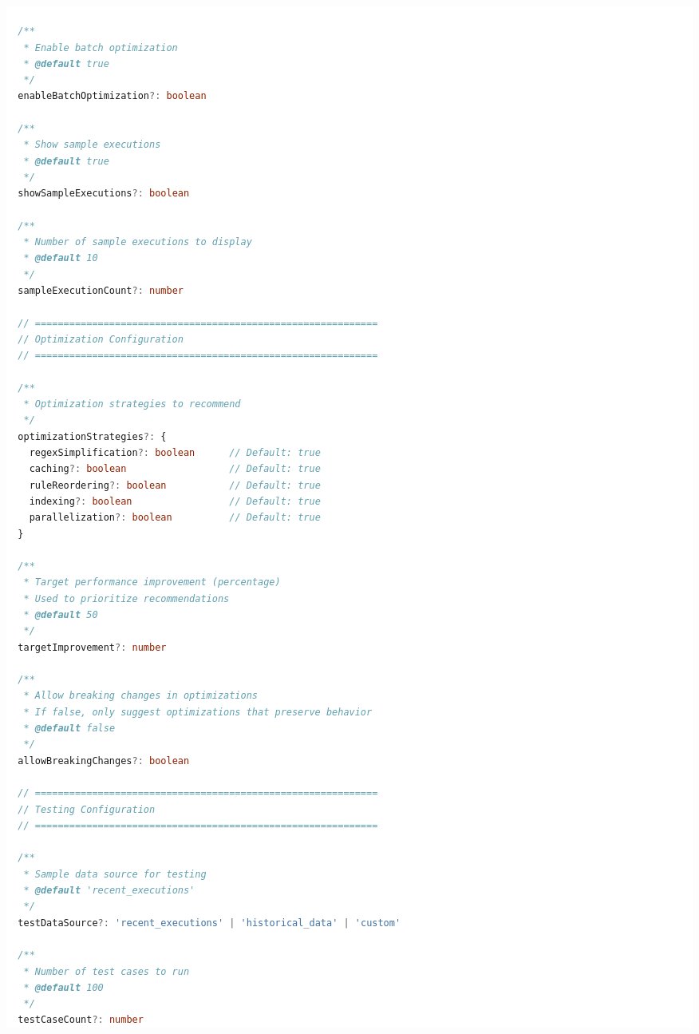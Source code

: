 ```typescript

  /**
   * Enable batch optimization
   * @default true
   */
  enableBatchOptimization?: boolean

  /**
   * Show sample executions
   * @default true
   */
  showSampleExecutions?: boolean

  /**
   * Number of sample executions to display
   * @default 10
   */
  sampleExecutionCount?: number

  // ============================================================
  // Optimization Configuration
  // ============================================================

  /**
   * Optimization strategies to recommend
   */
  optimizationStrategies?: {
    regexSimplification?: boolean      // Default: true
    caching?: boolean                  // Default: true
    ruleReordering?: boolean           // Default: true
    indexing?: boolean                 // Default: true
    parallelization?: boolean          // Default: true
  }

  /**
   * Target performance improvement (percentage)
   * Used to prioritize recommendations
   * @default 50
   */
  targetImprovement?: number

  /**
   * Allow breaking changes in optimizations
   * If false, only suggest optimizations that preserve behavior
   * @default false
   */
  allowBreakingChanges?: boolean

  // ============================================================
  // Testing Configuration
  // ============================================================

  /**
   * Sample data source for testing
   * @default 'recent_executions'
   */
  testDataSource?: 'recent_executions' | 'historical_data' | 'custom'

  /**
   * Number of test cases to run
   * @default 100
   */
  testCaseCount?: number
```